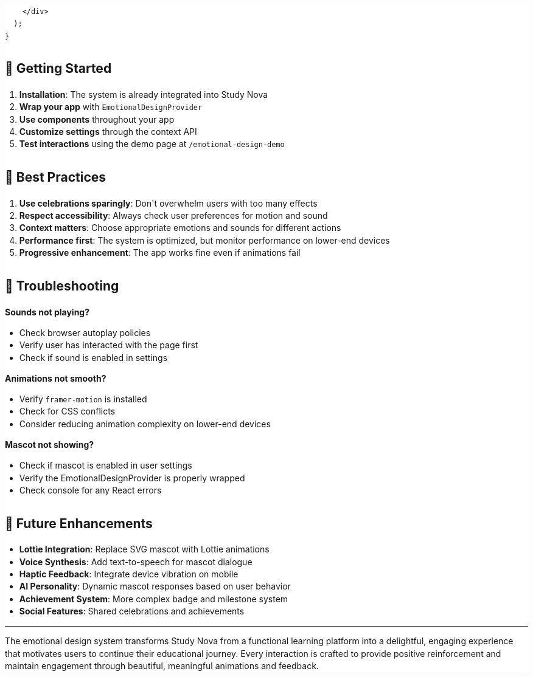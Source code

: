 ```tsx
    </div>
  );
}
```

## 🚀 Getting Started

1. **Installation**: The system is already integrated into Study Nova
2. **Wrap your app** with `EmotionalDesignProvider`
3. **Use components** throughout your app
4. **Customize settings** through the context API
5. **Test interactions** using the demo page at `/emotional-design-demo`

## 🎯 Best Practices

1. **Use celebrations sparingly**: Don't overwhelm users with too many effects
2. **Respect accessibility**: Always check user preferences for motion and sound
3. **Context matters**: Choose appropriate emotions and sounds for different actions
4. **Performance first**: The system is optimized, but monitor performance on lower-end devices
5. **Progressive enhancement**: The app works fine even if animations fail

## 🐛 Troubleshooting

**Sounds not playing?**
- Check browser autoplay policies
- Verify user has interacted with the page first
- Check if sound is enabled in settings

**Animations not smooth?**
- Verify `framer-motion` is installed
- Check for CSS conflicts
- Consider reducing animation complexity on lower-end devices

**Mascot not showing?**
- Check if mascot is enabled in user settings
- Verify the EmotionalDesignProvider is properly wrapped
- Check console for any React errors

## 🔮 Future Enhancements

- **Lottie Integration**: Replace SVG mascot with Lottie animations
- **Voice Synthesis**: Add text-to-speech for mascot dialogue
- **Haptic Feedback**: Integrate device vibration on mobile
- **AI Personality**: Dynamic mascot responses based on user behavior
- **Achievement System**: More complex badge and milestone system
- **Social Features**: Shared celebrations and achievements

---

The emotional design system transforms Study Nova from a functional learning platform into a delightful, engaging experience that motivates users to continue their educational journey. Every interaction is crafted to provide positive reinforcement and maintain engagement through beautiful, meaningful animations and feedback.